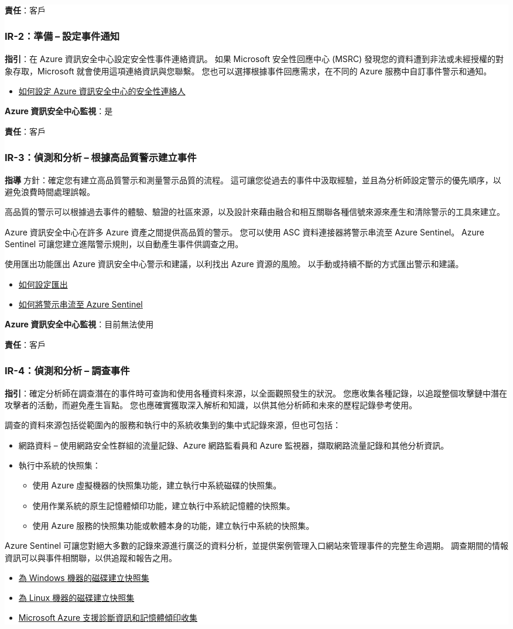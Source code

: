 **責任**：客戶

### <a name="ir-2-preparation--setup-incident-notification"></a>IR-2：準備 – 設定事件通知

**指引**：在 Azure 資訊安全中心設定安全性事件連絡資訊。 如果 Microsoft 安全性回應中心 (MSRC) 發現您的資料遭到非法或未經授權的對象存取，Microsoft 就會使用這項連絡資訊與您聯繫。 您也可以選擇根據事件回應需求，在不同的 Azure 服務中自訂事件警示和通知。 

- [如何設定 Azure 資訊安全中心的安全性連絡人](../security-center/security-center-provide-security-contact-details.md)

**Azure 資訊安全中心監視**：是

**責任**：客戶

### <a name="ir-3-detection-and-analysis--create-incidents-based-on-high-quality-alerts"></a>IR-3：偵測和分析 – 根據高品質警示建立事件

**指導** 方針：確定您有建立高品質警示和測量警示品質的流程。 這可讓您從過去的事件中汲取經驗，並且為分析師設定警示的優先順序，以避免浪費時間處理誤報。 

高品質的警示可以根據過去事件的體驗、驗證的社區來源，以及設計來藉由融合和相互關聯各種信號來源來產生和清除警示的工具來建立。 

Azure 資訊安全中心在許多 Azure 資產之間提供高品質的警示。 您可以使用 ASC 資料連接器將警示串流至 Azure Sentinel。 Azure Sentinel 可讓您建立進階警示規則，以自動產生事件供調查之用。 

使用匯出功能匯出 Azure 資訊安全中心警示和建議，以利找出 Azure 資源的風險。 以手動或持續不斷的方式匯出警示和建議。

- [如何設定匯出](../security-center/continuous-export.md)

- [如何將警示串流至 Azure Sentinel](../sentinel/connect-azure-security-center.md)

**Azure 資訊安全中心監視**：目前無法使用

**責任**：客戶

### <a name="ir-4-detection-and-analysis--investigate-an-incident"></a>IR-4：偵測和分析 – 調查事件

**指引**：確定分析師在調查潛在的事件時可查詢和使用各種資料來源，以全面觀照發生的狀況。 您應收集各種記錄，以追蹤整個攻擊鏈中潛在攻擊者的活動，而避免產生盲點。  您也應確實獲取深入解析和知識，以供其他分析師和未來的歷程記錄參考使用。  

調查的資料來源包括從範圍內的服務和執行中的系統收集到的集中式記錄來源，但也可包括：

- 網路資料 – 使用網路安全性群組的流量記錄、Azure 網路監看員和 Azure 監視器，擷取網路流量記錄和其他分析資訊。 

- 執行中系統的快照集： 

    - 使用 Azure 虛擬機器的快照集功能，建立執行中系統磁碟的快照集。 

    - 使用作業系統的原生記憶體傾印功能，建立執行中系統記憶體的快照集。

    - 使用 Azure 服務的快照集功能或軟體本身的功能，建立執行中系統的快照集。

Azure Sentinel 可讓您對絕大多數的記錄來源進行廣泛的資料分析，並提供案例管理入口網站來管理事件的完整生命週期。 調查期間的情報資訊可以與事件相關聯，以供追蹤和報告之用。 

- [為 Windows 機器的磁碟建立快照集](../virtual-machines/windows/snapshot-copy-managed-disk.md)

- [為 Linux 機器的磁碟建立快照集](../virtual-machines/linux/snapshot-copy-managed-disk.md)

- [Microsoft Azure 支援診斷資訊和記憶體傾印收集](https://azure.microsoft.com/support/legal/support-diagnostic-information-collection/) 
